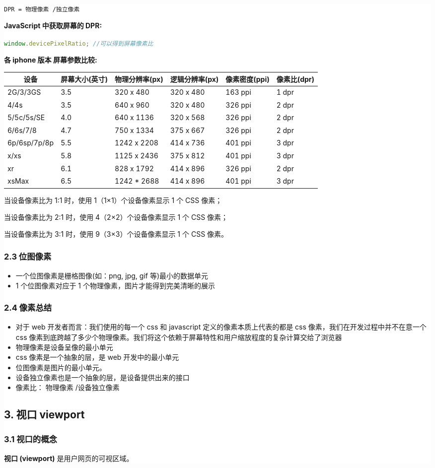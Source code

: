 ```
DPR = 物理像素 /独立像素
```

**JavaScript 中获取屏幕的 DPR:**

```js
window.devicePixelRatio; //可以得到屏幕像素比
```

**各 iphone 版本 屏幕参数比较:**

| 设备         | 屏幕大小(英寸) | 物理分辨率(px) | 逻辑分辨率(px) | 像素密度(ppi) | 像素比(dpr) |
| ------------ | -------------- | -------------- | -------------- | ------------- | ----------- |
| 2G/3/3GS     | 3.5            | 320 x 480      | 320 x 480      | 163 ppi       | 1 dpr       |
| 4/4s         | 3.5            | 640 x 960      | 320 x 480      | 326 ppi       | 2 dpr       |
| 5/5c/5s/SE   | 4.0            | 640 x 1136     | 320 x 568      | 326 ppi       | 2 dpr       |
| 6/6s/7/8     | 4.7            | 750 x 1334     | 375 x 667      | 326 ppi       | 2 dpr       |
| 6p/6sp/7p/8p | 5.5            | 1242 x 2208    | 414 x 736      | 401 ppi       | 3 dpr       |
| x/xs         | 5.8            | 1125 x 2436    | 375 x 812      | 401 ppi       | 3 dpr       |
| xr           | 6.1            | 828 x 1792     | 414 x 896      | 326 ppi       | 2 dpr       |
| xsMax        | 6.5            | 1242 \* 2688   | 414 x 896      | 401 ppi       | 3 dpr       |

当设备像素比为 1:1 时，使用 1（1×1）个设备像素显示 1 个 CSS 像素；

当设备像素比为 2:1 时，使用 4（2×2）个设备像素显示 1 个 CSS 像素；

当设备像素比为 3:1 时，使用 9（3×3）个设备像素显示 1 个 CSS 像素。

### 2.3 位图像素

- 一个位图像素是栅格图像(如：png, jpg, gif 等)最小的数据单元
- 1 个位图像素对应于 1 个物理像素，图片才能得到完美清晰的展示

### 2.4 像素总结

- 对于 web 开发者而言：我们使用的每一个 css 和 javascript 定义的像素本质上代表的都是 css 像素，我们在开发过程中并不在意一个 css 像素到底跨越了多少个物理像素。我们将这个依赖于屏幕特性和用户缩放程度的复杂计算交给了浏览器
- 物理像素是设备呈像的最小单元
- css 像素是一个抽象的层，是 web 开发中的最小单元
- 位图像素是图片的最小单元。
- 设备独立像素也是一个抽象的层，是设备提供出来的接口
- 像素比： 物理像素 /设备独立像素

## 3. 视口 viewport

### 3.1 视口的概念

**视口 (viewport)** 是用户网页的可视区域。
